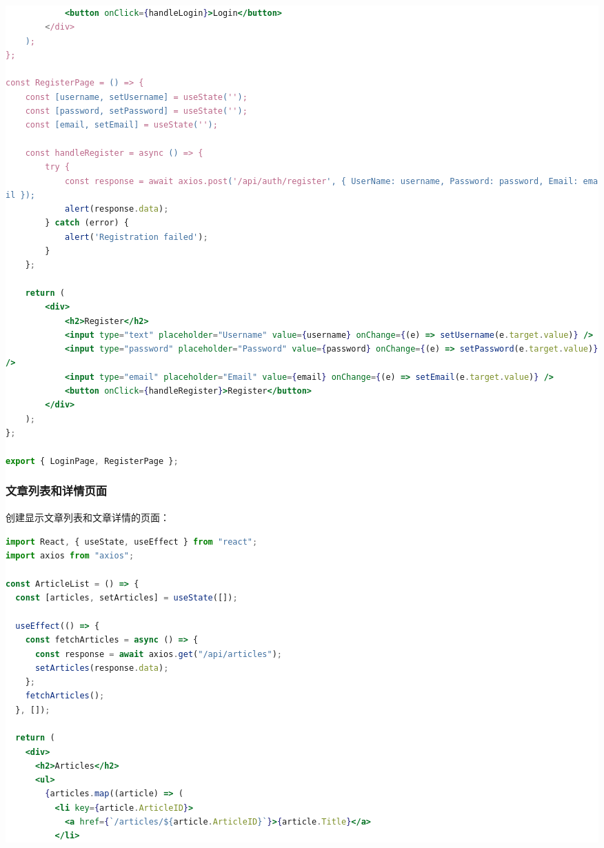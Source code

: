 ```jsx
            <button onClick={handleLogin}>Login</button>
        </div>
    );
};

const RegisterPage = () => {
    const [username, setUsername] = useState('');
    const [password, setPassword] = useState('');
    const [email, setEmail] = useState('');

    const handleRegister = async () => {
        try {
            const response = await axios.post('/api/auth/register', { UserName: username, Password: password, Email: email });
            alert(response.data);
        } catch (error) {
            alert('Registration failed');
        }
    };

    return (
        <div>
            <h2>Register</h2>
            <input type="text" placeholder="Username" value={username} onChange={(e) => setUsername(e.target.value)} />
            <input type="password" placeholder="Password" value={password} onChange={(e) => setPassword(e.target.value)} />
            <input type="email" placeholder="Email" value={email} onChange={(e) => setEmail(e.target.value)} />
            <button onClick={handleRegister}>Register</button>
        </div>
    );
};

export { LoginPage, RegisterPage };
```

### 文章列表和详情页面

创建显示文章列表和文章详情的页面：

```jsx
import React, { useState, useEffect } from "react";
import axios from "axios";

const ArticleList = () => {
  const [articles, setArticles] = useState([]);

  useEffect(() => {
    const fetchArticles = async () => {
      const response = await axios.get("/api/articles");
      setArticles(response.data);
    };
    fetchArticles();
  }, []);

  return (
    <div>
      <h2>Articles</h2>
      <ul>
        {articles.map((article) => (
          <li key={article.ArticleID}>
            <a href={`/articles/${article.ArticleID}`}>{article.Title}</a>
          </li>
```